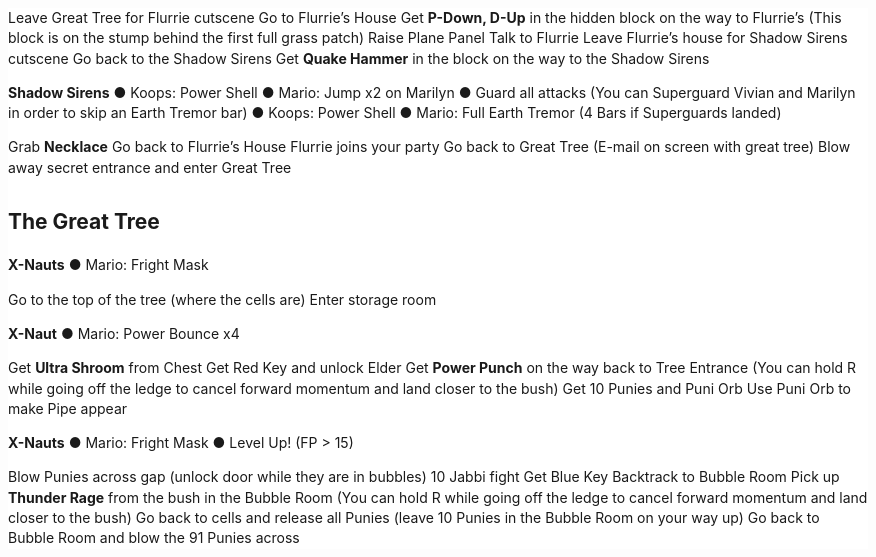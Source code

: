 Leave Great Tree for Flurrie cutscene
Go to Flurrie’s House
Get **P-Down, D-Up** in the hidden block on the way to Flurrie’s (This block is on the stump behind the first full grass patch)
Raise Plane Panel
Talk to Flurrie
Leave Flurrie’s house for Shadow Sirens cutscene
Go back to the Shadow Sirens
Get **Quake Hammer** in the block on the way to the Shadow Sirens
 
**Shadow Sirens**
● Koops: Power Shell
● Mario: Jump x2 on Marilyn
● Guard all attacks (You can Superguard Vivian and Marilyn in order to skip an Earth Tremor bar)
● Koops: Power Shell
● Mario: Full Earth Tremor (4 Bars if Superguards landed)
 
Grab **Necklace**
Go back to Flurrie’s House
Flurrie joins your party
Go back to Great Tree
(E-mail on screen with great tree)
Blow away secret entrance and enter Great Tree

## The Great Tree
**X-Nauts**
● Mario: Fright Mask
 
Go to the top of the tree (where the cells are)
Enter storage room
 
**X-Naut**
● Mario: Power Bounce x4
 
Get **Ultra Shroom** from Chest
Get Red Key and unlock Elder
Get **Power Punch** on the way back to Tree Entrance (You can hold R while going off the ledge to cancel forward momentum and land closer to the bush)
Get 10 Punies and Puni Orb
Use Puni Orb to make Pipe appear
 
**X-Nauts**
● Mario: Fright Mask
● Level Up! (FP > 15)
 
Blow Punies across gap (unlock door while they are in bubbles)
10 Jabbi fight
Get Blue Key
Backtrack to Bubble Room
Pick up **Thunder Rage** from the bush in the Bubble Room (You can hold R while going off the ledge to cancel forward momentum and land closer to the bush)
Go back to cells and release all Punies (leave 10 Punies in the Bubble Room on your way up)
Go back to Bubble Room and blow the 91 Punies across
 